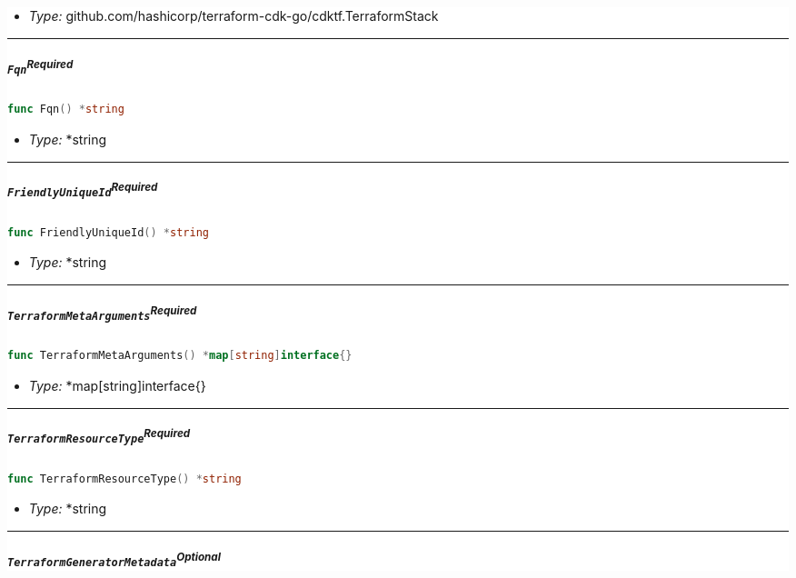 - *Type:* github.com/hashicorp/terraform-cdk-go/cdktf.TerraformStack

---

##### `Fqn`<sup>Required</sup> <a name="Fqn" id="rhizo-co-terraform-provider-oci.computeCloudAtCustomerCccUpgradeSchedule.ComputeCloudAtCustomerCccUpgradeSchedule.property.fqn"></a>

```go
func Fqn() *string
```

- *Type:* *string

---

##### `FriendlyUniqueId`<sup>Required</sup> <a name="FriendlyUniqueId" id="rhizo-co-terraform-provider-oci.computeCloudAtCustomerCccUpgradeSchedule.ComputeCloudAtCustomerCccUpgradeSchedule.property.friendlyUniqueId"></a>

```go
func FriendlyUniqueId() *string
```

- *Type:* *string

---

##### `TerraformMetaArguments`<sup>Required</sup> <a name="TerraformMetaArguments" id="rhizo-co-terraform-provider-oci.computeCloudAtCustomerCccUpgradeSchedule.ComputeCloudAtCustomerCccUpgradeSchedule.property.terraformMetaArguments"></a>

```go
func TerraformMetaArguments() *map[string]interface{}
```

- *Type:* *map[string]interface{}

---

##### `TerraformResourceType`<sup>Required</sup> <a name="TerraformResourceType" id="rhizo-co-terraform-provider-oci.computeCloudAtCustomerCccUpgradeSchedule.ComputeCloudAtCustomerCccUpgradeSchedule.property.terraformResourceType"></a>

```go
func TerraformResourceType() *string
```

- *Type:* *string

---

##### `TerraformGeneratorMetadata`<sup>Optional</sup> <a name="TerraformGeneratorMetadata" id="rhizo-co-terraform-provider-oci.computeCloudAtCustomerCccUpgradeSchedule.ComputeCloudAtCustomerCccUpgradeSchedule.property.terraformGeneratorMetadata"></a>
